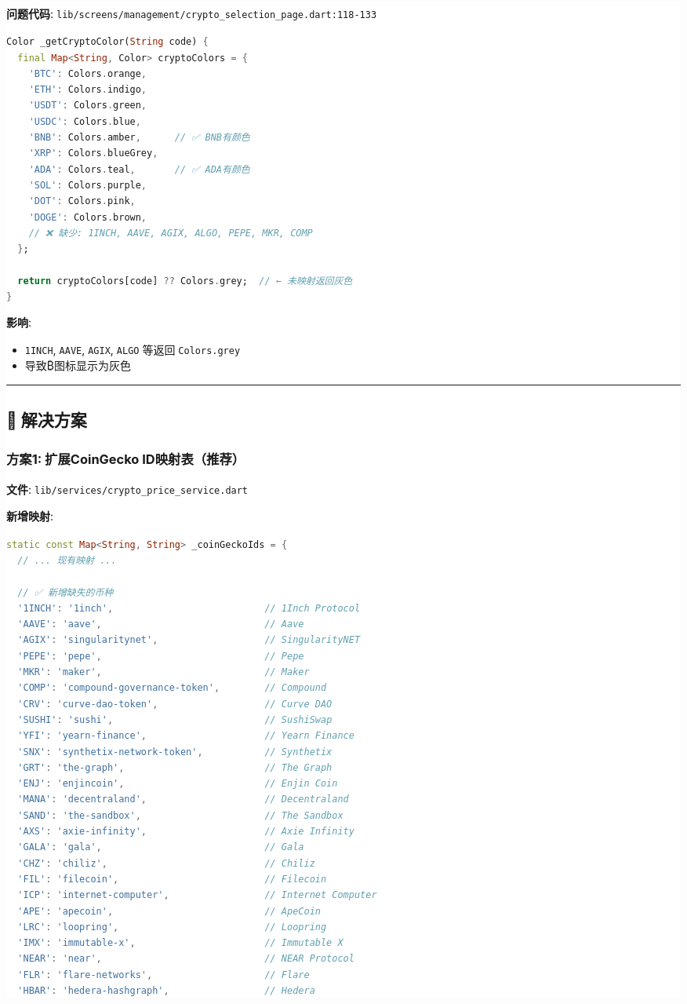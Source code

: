 **问题代码**: `lib/screens/management/crypto_selection_page.dart:118-133`

```dart
Color _getCryptoColor(String code) {
  final Map<String, Color> cryptoColors = {
    'BTC': Colors.orange,
    'ETH': Colors.indigo,
    'USDT': Colors.green,
    'USDC': Colors.blue,
    'BNB': Colors.amber,      // ✅ BNB有颜色
    'XRP': Colors.blueGrey,
    'ADA': Colors.teal,       // ✅ ADA有颜色
    'SOL': Colors.purple,
    'DOT': Colors.pink,
    'DOGE': Colors.brown,
    // ❌ 缺少: 1INCH, AAVE, AGIX, ALGO, PEPE, MKR, COMP
  };

  return cryptoColors[code] ?? Colors.grey;  // ← 未映射返回灰色
}
```

**影响**:
- `1INCH`, `AAVE`, `AGIX`, `ALGO` 等返回 `Colors.grey`
- 导致₿图标显示为灰色

---

## 🔧 解决方案

### 方案1: 扩展CoinGecko ID映射表（推荐）

**文件**: `lib/services/crypto_price_service.dart`

**新增映射**:
```dart
static const Map<String, String> _coinGeckoIds = {
  // ... 现有映射 ...

  // ✅ 新增缺失的币种
  '1INCH': '1inch',                           // 1Inch Protocol
  'AAVE': 'aave',                             // Aave
  'AGIX': 'singularitynet',                   // SingularityNET
  'PEPE': 'pepe',                             // Pepe
  'MKR': 'maker',                             // Maker
  'COMP': 'compound-governance-token',        // Compound
  'CRV': 'curve-dao-token',                   // Curve DAO
  'SUSHI': 'sushi',                           // SushiSwap
  'YFI': 'yearn-finance',                     // Yearn Finance
  'SNX': 'synthetix-network-token',           // Synthetix
  'GRT': 'the-graph',                         // The Graph
  'ENJ': 'enjincoin',                         // Enjin Coin
  'MANA': 'decentraland',                     // Decentraland
  'SAND': 'the-sandbox',                      // The Sandbox
  'AXS': 'axie-infinity',                     // Axie Infinity
  'GALA': 'gala',                             // Gala
  'CHZ': 'chiliz',                            // Chiliz
  'FIL': 'filecoin',                          // Filecoin
  'ICP': 'internet-computer',                 // Internet Computer
  'APE': 'apecoin',                           // ApeCoin
  'LRC': 'loopring',                          // Loopring
  'IMX': 'immutable-x',                       // Immutable X
  'NEAR': 'near',                             // NEAR Protocol
  'FLR': 'flare-networks',                    // Flare
  'HBAR': 'hedera-hashgraph',                 // Hedera
```